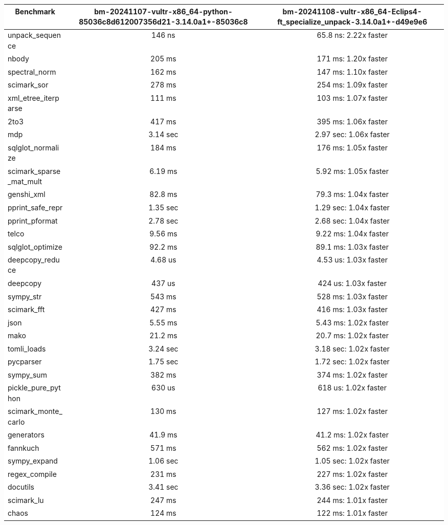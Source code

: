 | Benchmark                | bm-20241107-vultr-x86_64-python-85036c8d612007356d21-3.14.0a1+-85036c8 | bm-20241108-vultr-x86_64-Eclips4-ft_specialize_unpack-3.14.0a1+-d49e9e6 |
|--------------------------|:----------------------------------------------------------------------:|:-----------------------------------------------------------------------:|
| unpack_sequence          | 146 ns                                                                 | 65.8 ns: 2.22x faster                                                   |
| nbody                    | 205 ms                                                                 | 171 ms: 1.20x faster                                                    |
| spectral_norm            | 162 ms                                                                 | 147 ms: 1.10x faster                                                    |
| scimark_sor              | 278 ms                                                                 | 254 ms: 1.09x faster                                                    |
| xml_etree_iterparse      | 111 ms                                                                 | 103 ms: 1.07x faster                                                    |
| 2to3                     | 417 ms                                                                 | 395 ms: 1.06x faster                                                    |
| mdp                      | 3.14 sec                                                               | 2.97 sec: 1.06x faster                                                  |
| sqlglot_normalize        | 184 ms                                                                 | 176 ms: 1.05x faster                                                    |
| scimark_sparse_mat_mult  | 6.19 ms                                                                | 5.92 ms: 1.05x faster                                                   |
| genshi_xml               | 82.8 ms                                                                | 79.3 ms: 1.04x faster                                                   |
| pprint_safe_repr         | 1.35 sec                                                               | 1.29 sec: 1.04x faster                                                  |
| pprint_pformat           | 2.78 sec                                                               | 2.68 sec: 1.04x faster                                                  |
| telco                    | 9.56 ms                                                                | 9.22 ms: 1.04x faster                                                   |
| sqlglot_optimize         | 92.2 ms                                                                | 89.1 ms: 1.03x faster                                                   |
| deepcopy_reduce          | 4.68 us                                                                | 4.53 us: 1.03x faster                                                   |
| deepcopy                 | 437 us                                                                 | 424 us: 1.03x faster                                                    |
| sympy_str                | 543 ms                                                                 | 528 ms: 1.03x faster                                                    |
| scimark_fft              | 427 ms                                                                 | 416 ms: 1.03x faster                                                    |
| json                     | 5.55 ms                                                                | 5.43 ms: 1.02x faster                                                   |
| mako                     | 21.2 ms                                                                | 20.7 ms: 1.02x faster                                                   |
| tomli_loads              | 3.24 sec                                                               | 3.18 sec: 1.02x faster                                                  |
| pycparser                | 1.75 sec                                                               | 1.72 sec: 1.02x faster                                                  |
| sympy_sum                | 382 ms                                                                 | 374 ms: 1.02x faster                                                    |
| pickle_pure_python       | 630 us                                                                 | 618 us: 1.02x faster                                                    |
| scimark_monte_carlo      | 130 ms                                                                 | 127 ms: 1.02x faster                                                    |
| generators               | 41.9 ms                                                                | 41.2 ms: 1.02x faster                                                   |
| fannkuch                 | 571 ms                                                                 | 562 ms: 1.02x faster                                                    |
| sympy_expand             | 1.06 sec                                                               | 1.05 sec: 1.02x faster                                                  |
| regex_compile            | 231 ms                                                                 | 227 ms: 1.02x faster                                                    |
| docutils                 | 3.41 sec                                                               | 3.36 sec: 1.02x faster                                                  |
| scimark_lu               | 247 ms                                                                 | 244 ms: 1.01x faster                                                    |
| chaos                    | 124 ms                                                                 | 122 ms: 1.01x faster                                                    |